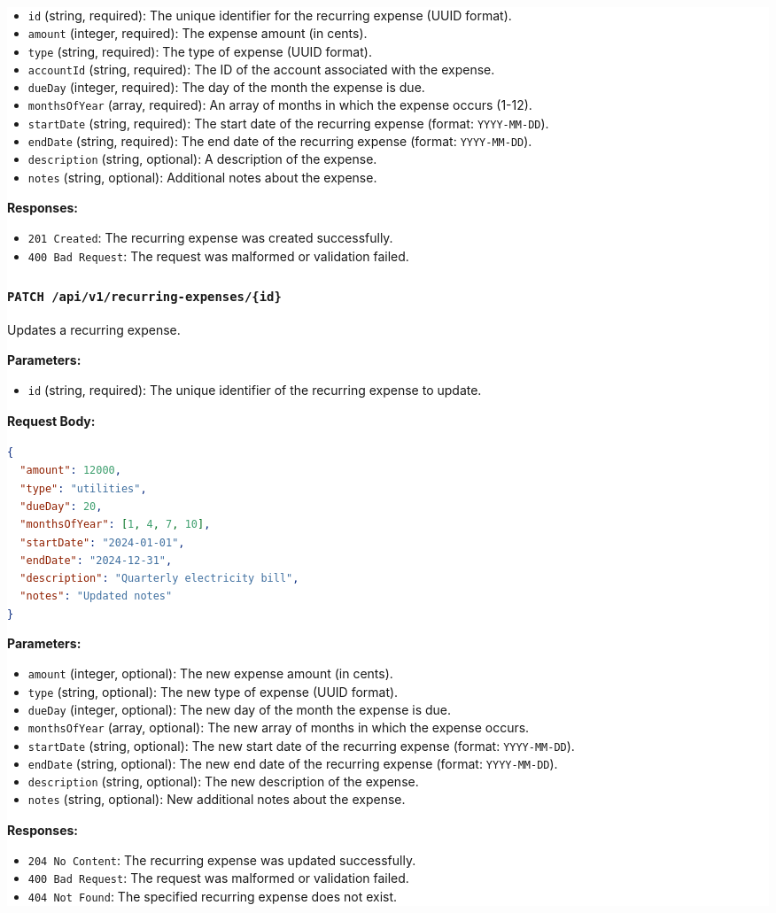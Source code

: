 -   `id` (string, required): The unique identifier for the recurring expense (UUID format).
-   `amount` (integer, required): The expense amount (in cents).
-   `type` (string, required): The type of expense (UUID format).
-   `accountId` (string, required): The ID of the account associated with the expense.
-   `dueDay` (integer, required): The day of the month the expense is due.
-   `monthsOfYear` (array, required): An array of months in which the expense occurs (1-12).
-   `startDate` (string, required): The start date of the recurring expense (format: `YYYY-MM-DD`).
-   `endDate` (string, required): The end date of the recurring expense (format: `YYYY-MM-DD`).
-   `description` (string, optional): A description of the expense.
-   `notes` (string, optional): Additional notes about the expense.

**Responses:**

-   `201 Created`: The recurring expense was created successfully.
-   `400 Bad Request`: The request was malformed or validation failed.

### `PATCH /api/v1/recurring-expenses/{id}`

Updates a recurring expense.

**Parameters:**

-   `id` (string, required): The unique identifier of the recurring expense to update.

**Request Body:**

```json
{
  "amount": 12000,
  "type": "utilities",
  "dueDay": 20,
  "monthsOfYear": [1, 4, 7, 10],
  "startDate": "2024-01-01",
  "endDate": "2024-12-31",
  "description": "Quarterly electricity bill",
  "notes": "Updated notes"
}
```

**Parameters:**

-   `amount` (integer, optional): The new expense amount (in cents).
-   `type` (string, optional): The new type of expense (UUID format).
-   `dueDay` (integer, optional): The new day of the month the expense is due.
-   `monthsOfYear` (array, optional): The new array of months in which the expense occurs.
-   `startDate` (string, optional): The new start date of the recurring expense (format: `YYYY-MM-DD`).
-   `endDate` (string, optional): The new end date of the recurring expense (format: `YYYY-MM-DD`).
-   `description` (string, optional): The new description of the expense.
-   `notes` (string, optional): New additional notes about the expense.

**Responses:**

-   `204 No Content`: The recurring expense was updated successfully.
-   `400 Bad Request`: The request was malformed or validation failed.
-   `404 Not Found`: The specified recurring expense does not exist.
